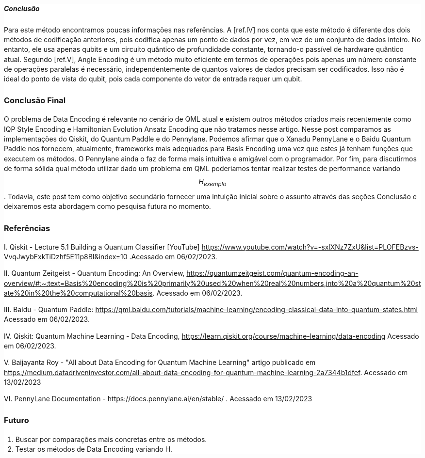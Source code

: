 ##### Conclusão
Para este método encontramos poucas informações nas referências. A [ref.IV] nos conta que este método é diferente dos dois métodos de codificação anteriores, pois codifica apenas um ponto de dados por vez, em vez de um conjunto de dados inteiro. No entanto, ele usa apenas qubits e um circuito quântico de profundidade constante, tornando-o passível de hardware quântico atual.
Segundo [ref.V], Angle Encoding é um método muito eficiente em termos de operações pois apenas um número constante de operações paralelas é necessário, independentemente de quantos valores de dados precisam ser codificados. Isso não é ideal do ponto de vista do qubit, pois cada componente do vetor de entrada requer um qubit.


### Conclusão Final
O problema de Data Encoding é relevante no cenário de QML atual e existem outros métodos criados mais recentemente como IQP Style Encoding e Hamiltonian Evolution Ansatz Encoding que não tratamos nesse artigo.
Nesse post comparamos as implementações do Qiskit, do Quantum Paddle e do Pennylane. Podemos afirmar que o Xanadu PennyLane e o Baidu Quantum Paddle nos fornecem, atualmente, frameworks mais adequados para Basis Encoding uma vez que estes já tenham funções que executem os métodos. O Pennylane ainda o faz de forma mais intuitiva e amigável com o programador.
Por fim, para discutirmos de forma sólida qual método utilizar dado um problema em QML poderiamos tentar realizar testes de performance variando $$H_{exemplo}$$. Todavia, este post tem como objetivo secundário fornecer uma intuição inicial sobre o assunto através das seções Conclusão e deixaremos esta abordagem como pesquisa futura no momento.


### Referências
I. Qiskit - Lecture 5.1 Building a Quantum Classifier [YouTube] https://www.youtube.com/watch?v=-sxlXNz7ZxU&list=PLOFEBzvs-VvqJwybFxkTiDzhf5E11p8BI&index=10 .Acessado em 06/02/2023.

II. Quantum Zeitgeist - Quantum Encoding: An Overview, https://quantumzeitgeist.com/quantum-encoding-an-overview/#:~:text=Basis%20encoding%20is%20primarily%20used%20when%20real%20numbers,into%20a%20quantum%20state%20in%20the%20computational%20basis. Acessado em 06/02/2023.

III. Baidu - Quantum Paddle: https://qml.baidu.com/tutorials/machine-learning/encoding-classical-data-into-quantum-states.html Acessado em 06/02/2023.

IV. Qiskit: Quantum Machine Learning - Data Encoding, https://learn.qiskit.org/course/machine-learning/data-encoding Acessado em 06/02/2023.

V. Baijayanta Roy - "All about Data Encoding for Quantum Machine Learning" artigo publicado em https://medium.datadriveninvestor.com/all-about-data-encoding-for-quantum-machine-learning-2a7344b1dfef. Acessado em 13/02/2023

VI. PennyLane Documentation - https://docs.pennylane.ai/en/stable/ . Acessado em 13/02/2023

### Futuro
1. Buscar por comparações mais concretas entre os métodos.
2. Testar os métodos de Data Encoding variando H.



